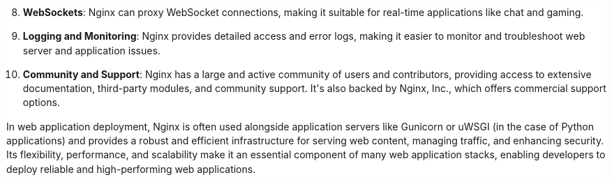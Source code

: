 8. **WebSockets**: Nginx can proxy WebSocket connections, making it suitable for real-time applications like chat and gaming.

9. **Logging and Monitoring**: Nginx provides detailed access and error logs, making it easier to monitor and troubleshoot web server and application issues.

10. **Community and Support**: Nginx has a large and active community of users and contributors, providing access to extensive documentation, third-party modules, and community support. It's also backed by Nginx, Inc., which offers commercial support options.

In web application deployment, Nginx is often used alongside application servers like Gunicorn or uWSGI (in the case of Python applications) and provides a robust and efficient infrastructure for serving web content, managing traffic, and enhancing security. Its flexibility, performance, and scalability make it an essential component of many web application stacks, enabling developers to deploy reliable and high-performing web applications.
